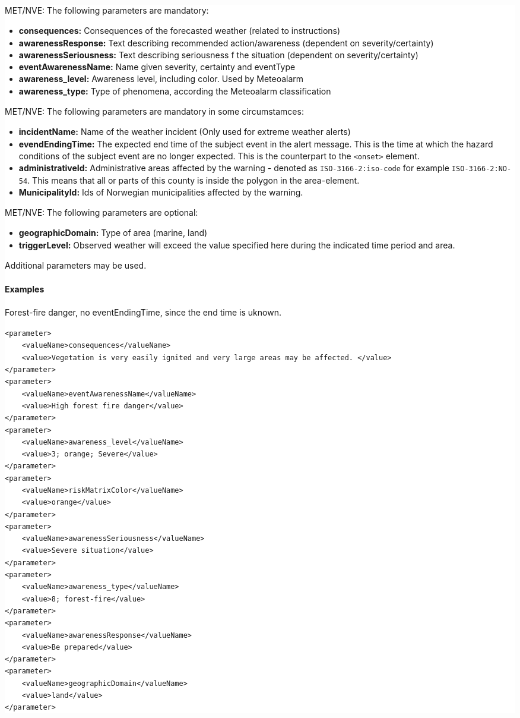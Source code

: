 MET/NVE: The following parameters are mandatory:
- **consequences:** Consequences of the forecasted weather (related to instructions)
- **awarenessResponse:** Text describing recommended action/awareness (dependent on severity/certainty)
- **awarenessSeriousness:** Text describing seriousness f the situation (dependent on severity/certainty)
- **eventAwarenessName:** Name given severity, certainty and eventType
- **awareness_level:** Awareness level, including color. Used by Meteoalarm
- **awareness_type:** Type of phenomena, according the Meteoalarm classification


MET/NVE: The following parameters are mandatory in some circumstamces:
- **incidentName:** Name of the weather incident (Only used for extreme weather alerts)
- **evendEndingTime:** The expected end time of the subject event in the alert message. This is the time at
which the hazard conditions of the subject event are no longer expected. This is the counterpart to the
`<onset>` element.
- **administrativeId:** Administrative areas affected by the warning - denoted as `ISO-3166-2:iso-code` for example `ISO-3166-2:NO-54`. This means that all or parts of this county is inside the polygon in the area-element.
- **MunicipalityId:** Ids of Norwegian municipalities affected by the warning.

MET/NVE: The following parameters are optional:

- **geographicDomain:** Type of area (marine, land)
- **triggerLevel:** Observed weather will exceed the value specified here​ ​during​ ​the​ ​indicated time period and area.

Additional parameters may be used.

#### Examples

Forest-fire danger, no eventEndingTime, since the end time is uknown.

    <parameter>
        <valueName>consequences</valueName>
        <value>Vegetation is very easily ignited and very large areas may be affected. </value>
    </parameter>
    <parameter>
        <valueName>eventAwarenessName</valueName>
        <value>High forest fire danger</value>
    </parameter>
    <parameter>
        <valueName>awareness_level</valueName>
        <value>3; orange; Severe</value>
    </parameter>
    <parameter>
        <valueName>riskMatrixColor</valueName>
        <value>orange</value>
    </parameter>
    <parameter>
        <valueName>awarenessSeriousness</valueName>
        <value>Severe situation</value>
    </parameter>
    <parameter>
        <valueName>awareness_type</valueName>
        <value>8; forest-fire</value>
    </parameter>
    <parameter>
        <valueName>awarenessResponse</valueName>
        <value>Be prepared</value>
    </parameter>
    <parameter>
        <valueName>geographicDomain</valueName>
        <value>land</value>
    </parameter>